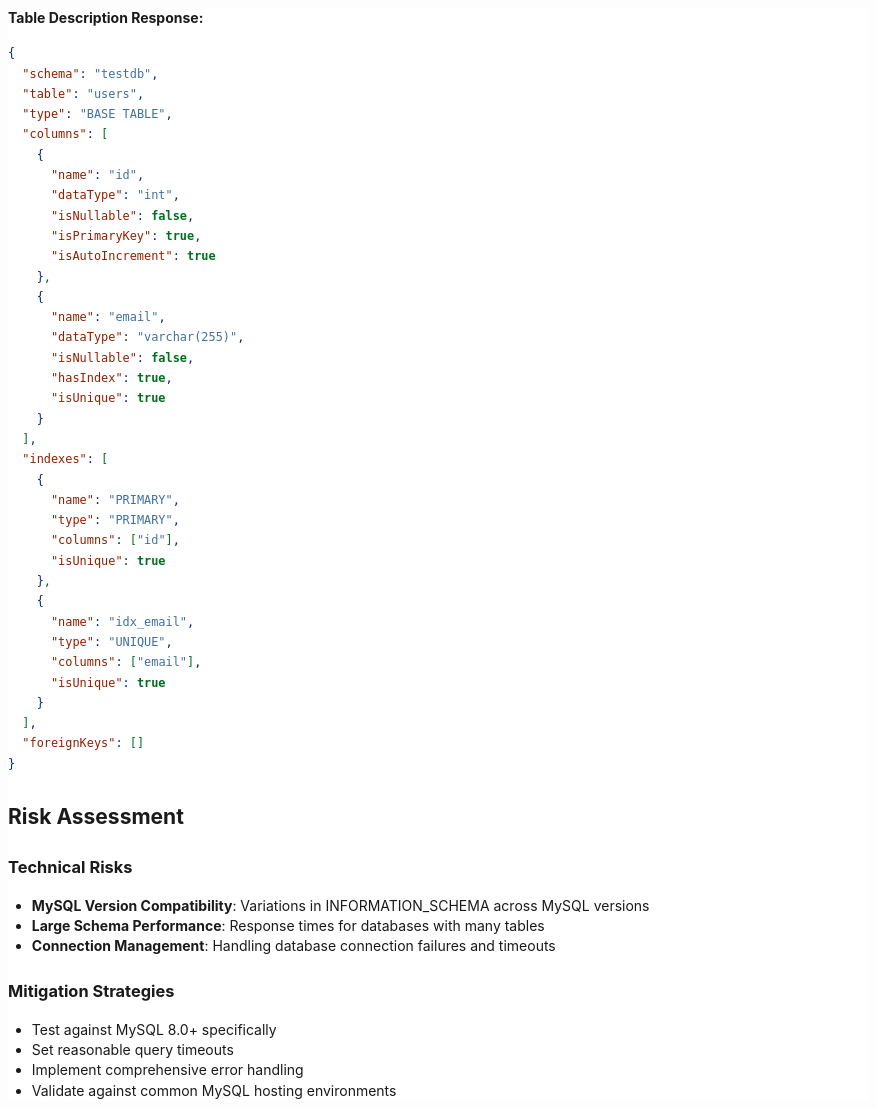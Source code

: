 **Table Description Response:**
```json
{
  "schema": "testdb",
  "table": "users",
  "type": "BASE TABLE",
  "columns": [
    {
      "name": "id",
      "dataType": "int",
      "isNullable": false,
      "isPrimaryKey": true,
      "isAutoIncrement": true
    },
    {
      "name": "email",
      "dataType": "varchar(255)",
      "isNullable": false,
      "hasIndex": true,
      "isUnique": true
    }
  ],
  "indexes": [
    {
      "name": "PRIMARY",
      "type": "PRIMARY",
      "columns": ["id"],
      "isUnique": true
    },
    {
      "name": "idx_email",
      "type": "UNIQUE",
      "columns": ["email"],
      "isUnique": true
    }
  ],
  "foreignKeys": []
}
```

## Risk Assessment

### Technical Risks
- **MySQL Version Compatibility**: Variations in INFORMATION_SCHEMA across MySQL versions
- **Large Schema Performance**: Response times for databases with many tables
- **Connection Management**: Handling database connection failures and timeouts

### Mitigation Strategies
- Test against MySQL 8.0+ specifically
- Set reasonable query timeouts
- Implement comprehensive error handling
- Validate against common MySQL hosting environments
